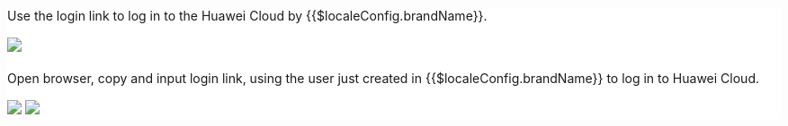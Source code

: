 <IntegrationDetailCard :title="`Use ${$localeConfig.brandName} IdP to login Huawei Cloud`">

Use the login link to log in to the Huawei Cloud by {{$localeConfig.brandName}}.

<img src="~@imagesZhCn/integration/huawei-cloud/2-12.png" class="md-img-padding" />

Open browser, copy and input login link, using the user just created in {{$localeConfig.brandName}} to log in to Huawei Cloud.

<img src="~@imagesZhCn/integration/huawei-cloud/2-13.png" style="width: 100%" class="md-img-padding" />
<img src="~@imagesZhCn/integration/huawei-cloud/2-14.png" class="md-img-padding" />

</IntegrationDetailCard>
